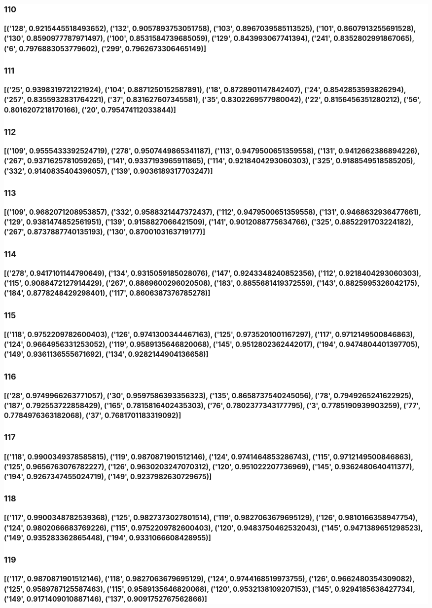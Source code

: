 ### 110 
 **[('128', 0.9215445518493652), ('132', 0.9057893753051758), ('103', 0.8967039585113525), ('101', 0.8607913255691528), ('130', 0.8590977787971497), ('100', 0.8531584739685059), ('129', 0.843993067741394), ('241', 0.8352802991867065), ('6', 0.7976883053779602), ('299', 0.7962673306465149)]** 

### 111 
 **[('25', 0.9398319721221924), ('104', 0.8871250152587891), ('18', 0.8728901147842407), ('24', 0.8542853593826294), ('257', 0.8355932831764221), ('37', 0.831627607345581), ('35', 0.8302269577980042), ('22', 0.8156456351280212), ('56', 0.8016207218170166), ('20', 0.795474112033844)]** 

### 112 
 **[('109', 0.9555433392524719), ('278', 0.9507449865341187), ('113', 0.9479500651359558), ('131', 0.9412662386894226), ('267', 0.9371625781059265), ('141', 0.9337193965911865), ('114', 0.9218404293060303), ('325', 0.9188549518585205), ('332', 0.9140835404396057), ('139', 0.9036189317703247)]** 

### 113 
 **[('109', 0.9682071208953857), ('332', 0.9588321447372437), ('112', 0.9479500651359558), ('131', 0.9468632936477661), ('129', 0.9381474852561951), ('139', 0.9158827066421509), ('141', 0.9012088775634766), ('325', 0.8852291703224182), ('267', 0.8737887740135193), ('130', 0.8700103163719177)]** 

### 114 
 **[('278', 0.9417101144790649), ('134', 0.9315059185028076), ('147', 0.9243348240852356), ('112', 0.9218404293060303), ('115', 0.9088472127914429), ('267', 0.8869600296020508), ('183', 0.8855681419372559), ('143', 0.8825995326042175), ('184', 0.8778248429298401), ('117', 0.8606387376785278)]** 

### 115 
 **[('118', 0.9752209782600403), ('126', 0.9741300344467163), ('125', 0.9735201001167297), ('117', 0.9712149500846863), ('124', 0.9664956331253052), ('119', 0.9589135646820068), ('145', 0.9512802362442017), ('194', 0.9474804401397705), ('149', 0.9361136555671692), ('134', 0.9282144904136658)]** 

### 116 
 **[('28', 0.9749966263771057), ('30', 0.9597586393356323), ('135', 0.8658737540245056), ('78', 0.7949265241622925), ('187', 0.792553722858429), ('165', 0.7815816402435303), ('76', 0.7802377343177795), ('3', 0.7785190939903259), ('77', 0.7784976363182068), ('37', 0.7681701183319092)]** 

### 117 
 **[('118', 0.9900349378585815), ('119', 0.9870871901512146), ('124', 0.9741464853286743), ('115', 0.9712149500846863), ('125', 0.9656763076782227), ('126', 0.9630203247070312), ('120', 0.951022207736969), ('145', 0.9362480640411377), ('194', 0.9267347455024719), ('149', 0.9237982630729675)]** 

### 118 
 **[('117', 0.9900348782539368), ('125', 0.9827373027801514), ('119', 0.9827063679695129), ('126', 0.9810166358947754), ('124', 0.9802066683769226), ('115', 0.9752209782600403), ('120', 0.9483750462532043), ('145', 0.9471389651298523), ('149', 0.935283362865448), ('194', 0.9331066608428955)]** 

### 119 
 **[('117', 0.9870871901512146), ('118', 0.9827063679695129), ('124', 0.9744168519973755), ('126', 0.9662480354309082), ('125', 0.9589787125587463), ('115', 0.9589135646820068), ('120', 0.9532138109207153), ('145', 0.9294185638427734), ('149', 0.9171409010887146), ('137', 0.9091752767562866)]** 
